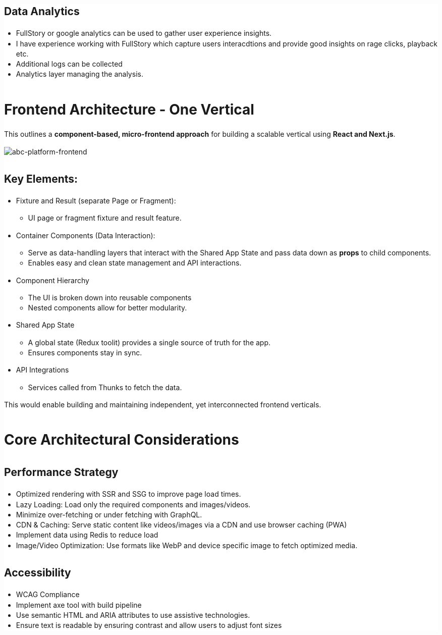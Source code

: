 ## Data Analytics
   - FullStory or google analytics can be used to gather user experience insights. 
   - I have experience working with FullStory which capture users interacdtions and provide good insights on rage clicks, playback etc.
   - Additional logs can be collected
   - Analytics layer managing the analysis.

# Frontend Architecture - One Vertical

This outlines a **component-based, micro-frontend approach** for building a scalable vertical using **React and Next.js**.

![abc-platform-frontend](https://github.com/user-attachments/assets/c53878ed-7fc2-4725-84e6-bf5a96cc9ae2)


## **Key Elements:**  
- Fixture and Result (separate Page or Fragment):
   - UI page or fragment fixture and result feature.  

- Container Components (Data Interaction):  
   - Serve as data-handling layers that interact with the Shared App State and pass data down as **props** to child components.  
   - Enables easy and clean state management and API interactions.  
- Component Hierarchy
   - The UI is broken down into reusable components
   - Nested components allow for better modularity.  
- Shared App State
   - A global state (Redux toolit)  provides a single source of truth for the app.  
   - Ensures components stay in sync.  
- API Integrations
   - Services called from Thunks to fetch the data.

This would enable building and maintaining independent, yet interconnected frontend verticals.


# Core Architectural Considerations
## Performance Strategy
- Optimized rendering with SSR and SSG to improve page load times.
- Lazy Loading: Load only the required components and images/videos.
- Minimize over-fetching or under fetching with GraphQL. 
- CDN & Caching: Serve static content like videos/images via a CDN and use browser caching (PWA)
- Implement data using Redis to reduce load 
- Image/Video Optimization: Use formats like WebP and device specific image to fetch optimized media.

## Accessibility  
- WCAG Compliance
- Implement axe tool with build pipeline
- Use semantic HTML and ARIA attributes to use assistive technologies.
- Ensure text is readable by ensuring contrast and allow users to adjust font sizes
  